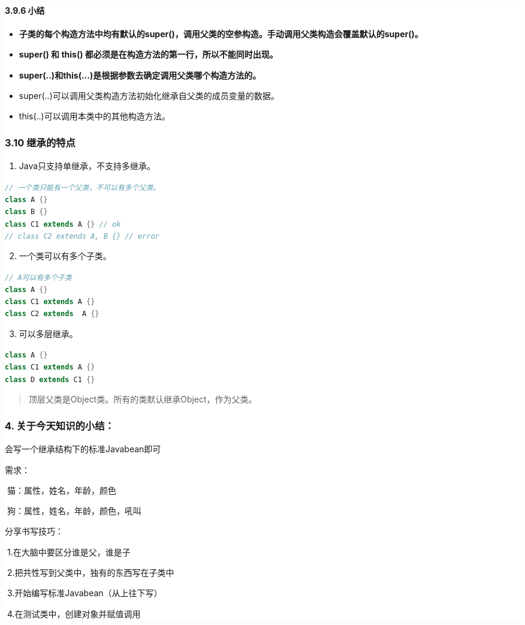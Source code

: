 ```java
```

#### 3.9.6 小结

* **子类的每个构造方法中均有默认的super()，调用父类的空参构造。手动调用父类构造会覆盖默认的super()。**

* **super() 和 this() 都必须是在构造方法的第一行，所以不能同时出现。**

* **super(..)和this(...)是根据参数去确定调用父类哪个构造方法的。**
* super(..)可以调用父类构造方法初始化继承自父类的成员变量的数据。
* this(..)可以调用本类中的其他构造方法。

### 3.10 继承的特点
1. Java只支持单继承，不支持多继承。
  ```java
// 一个类只能有一个父类，不可以有多个父类。
class A {}
class B {}
class C1 extends A {} // ok
// class C2 extends A, B {} // error
  ```

2. 一个类可以有多个子类。
  ```java
// A可以有多个子类
class A {}
class C1 extends A {}
class C2 extends  A {}
  ```

3. 可以多层继承。
  ```java
class A {}
class C1 extends A {}
class D extends C1 {}
  ```
  > 顶层父类是Object类。所有的类默认继承Object，作为父类。

### 4. 关于今天知识的小结：

会写一个继承结构下的标准Javabean即可

需求：

​	猫：属性，姓名，年龄，颜色

​	狗：属性，姓名，年龄，颜色，吼叫

 分享书写技巧：

​        1.在大脑中要区分谁是父，谁是子

​        2.把共性写到父类中，独有的东西写在子类中

​        3.开始编写标准Javabean（从上往下写）

​        4.在测试类中，创建对象并赋值调用
